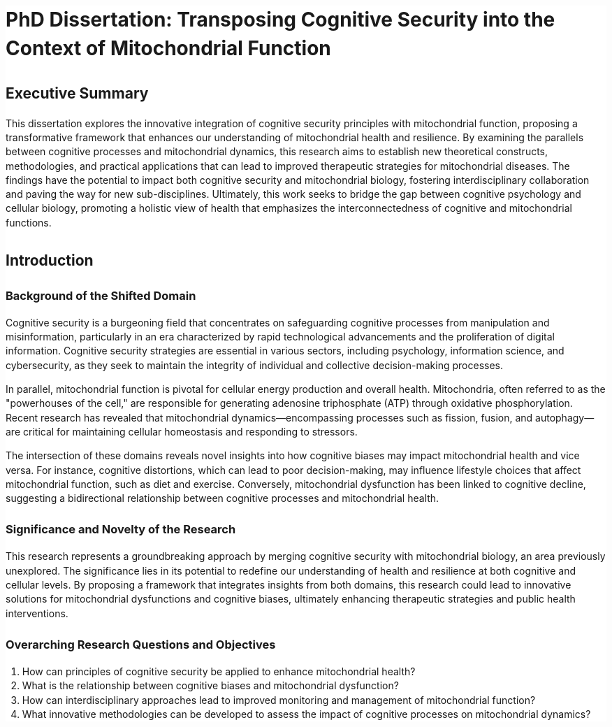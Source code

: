 # PhD Dissertation: Transposing Cognitive Security into the Context of Mitochondrial Function

## Executive Summary
This dissertation explores the innovative integration of cognitive security principles with mitochondrial function, proposing a transformative framework that enhances our understanding of mitochondrial health and resilience. By examining the parallels between cognitive processes and mitochondrial dynamics, this research aims to establish new theoretical constructs, methodologies, and practical applications that can lead to improved therapeutic strategies for mitochondrial diseases. The findings have the potential to impact both cognitive security and mitochondrial biology, fostering interdisciplinary collaboration and paving the way for new sub-disciplines. Ultimately, this work seeks to bridge the gap between cognitive psychology and cellular biology, promoting a holistic view of health that emphasizes the interconnectedness of cognitive and mitochondrial functions.

## Introduction

### Background of the Shifted Domain
Cognitive security is a burgeoning field that concentrates on safeguarding cognitive processes from manipulation and misinformation, particularly in an era characterized by rapid technological advancements and the proliferation of digital information. Cognitive security strategies are essential in various sectors, including psychology, information science, and cybersecurity, as they seek to maintain the integrity of individual and collective decision-making processes.

In parallel, mitochondrial function is pivotal for cellular energy production and overall health. Mitochondria, often referred to as the "powerhouses of the cell," are responsible for generating adenosine triphosphate (ATP) through oxidative phosphorylation. Recent research has revealed that mitochondrial dynamics—encompassing processes such as fission, fusion, and autophagy—are critical for maintaining cellular homeostasis and responding to stressors.

The intersection of these domains reveals novel insights into how cognitive biases may impact mitochondrial health and vice versa. For instance, cognitive distortions, which can lead to poor decision-making, may influence lifestyle choices that affect mitochondrial function, such as diet and exercise. Conversely, mitochondrial dysfunction has been linked to cognitive decline, suggesting a bidirectional relationship between cognitive processes and mitochondrial health. 

### Significance and Novelty of the Research
This research represents a groundbreaking approach by merging cognitive security with mitochondrial biology, an area previously unexplored. The significance lies in its potential to redefine our understanding of health and resilience at both cognitive and cellular levels. By proposing a framework that integrates insights from both domains, this research could lead to innovative solutions for mitochondrial dysfunctions and cognitive biases, ultimately enhancing therapeutic strategies and public health interventions.

### Overarching Research Questions and Objectives
1. How can principles of cognitive security be applied to enhance mitochondrial health?
2. What is the relationship between cognitive biases and mitochondrial dysfunction?
3. How can interdisciplinary approaches lead to improved monitoring and management of mitochondrial function?
4. What innovative methodologies can be developed to assess the impact of cognitive processes on mitochondrial dynamics?
